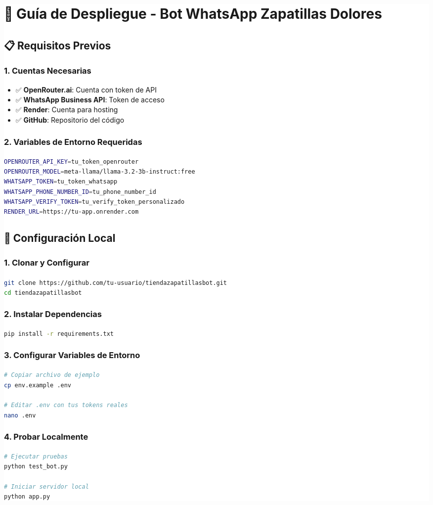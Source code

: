 # 🚀 Guía de Despliegue - Bot WhatsApp Zapatillas Dolores

## 📋 **Requisitos Previos**

### 1. **Cuentas Necesarias**
- ✅ **OpenRouter.ai**: Cuenta con token de API
- ✅ **WhatsApp Business API**: Token de acceso
- ✅ **Render**: Cuenta para hosting
- ✅ **GitHub**: Repositorio del código

### 2. **Variables de Entorno Requeridas**
```bash
OPENROUTER_API_KEY=tu_token_openrouter
OPENROUTER_MODEL=meta-llama/llama-3.2-3b-instruct:free
WHATSAPP_TOKEN=tu_token_whatsapp
WHATSAPP_PHONE_NUMBER_ID=tu_phone_number_id
WHATSAPP_VERIFY_TOKEN=tu_verify_token_personalizado
RENDER_URL=https://tu-app.onrender.com
```

## 🔧 **Configuración Local**

### 1. **Clonar y Configurar**
```bash
git clone https://github.com/tu-usuario/tiendazapatillasbot.git
cd tiendazapatillasbot
```

### 2. **Instalar Dependencias**
```bash
pip install -r requirements.txt
```

### 3. **Configurar Variables de Entorno**
```bash
# Copiar archivo de ejemplo
cp env.example .env

# Editar .env con tus tokens reales
nano .env
```

### 4. **Probar Localmente**
```bash
# Ejecutar pruebas
python test_bot.py

# Iniciar servidor local
python app.py
```
